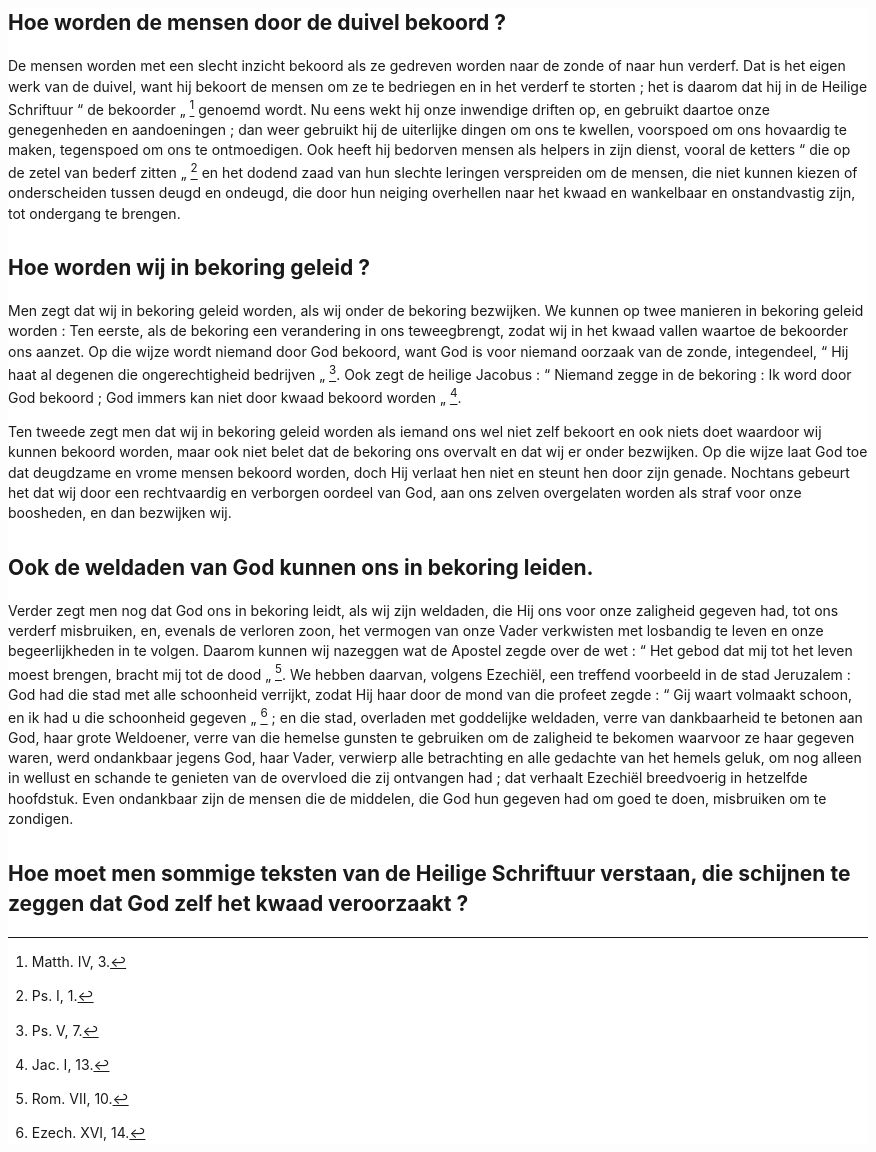 [^688.1]: Hebr. IV, 13.

[^688.2]: Deut. XIII, 3.

[^688.3]: Tob. XII, 13.

## Hoe worden de mensen door de duivel bekoord ?

De mensen worden met een slecht inzicht bekoord als ze gedreven worden naar de zonde of naar hun verderf. Dat is het eigen werk van de duivel, want hij bekoort de mensen om ze te bedriegen en in het verderf te storten ; het is daarom dat hij in de Heilige Schriftuur “ de bekoorder „ [^689.1] genoemd wordt. Nu eens wekt hij onze inwendige driften op, en gebruikt daartoe onze genegenheden en aandoeningen ; dan weer gebruikt hij de uiterlijke dingen om ons te kwellen, voorspoed om ons hovaardig te maken, tegenspoed om ons te ontmoedigen.  Ook heeft hij bedorven mensen als helpers in zijn dienst, vooral de ketters “ die op de zetel van bederf zitten „ [^689.2] en het dodend zaad van hun slechte leringen verspreiden om de mensen, die niet kunnen kiezen of onderscheiden tussen deugd en ondeugd, die door hun neiging overhellen naar het kwaad en wankelbaar en onstandvastig zijn, tot ondergang te brengen.

## Hoe worden wij in bekoring geleid ?

Men zegt dat wij in bekoring geleid worden, als wij onder de bekoring bezwijken. We kunnen op twee manieren in bekoring geleid worden : Ten eerste, als de bekoring een verandering in ons teweegbrengt, zodat wij in het kwaad vallen waartoe de bekoorder ons aanzet. Op die wijze wordt niemand door God bekoord, want God is voor niemand oorzaak van de zonde, integendeel, “ Hij haat al degenen die ongerechtigheid bedrijven „ [^689.3]. Ook zegt de heilige Jacobus : “ Niemand zegge in de bekoring : Ik word door God bekoord ; God immers kan niet door kwaad bekoord worden „ [^690.1].

[^689.1]: Matth. IV, 3.

[^689.2]: Ps. I, 1.

[^689.3]: Ps. V, 7.

Ten tweede zegt men dat wij in bekoring geleid worden als iemand ons wel niet zelf bekoort en ook niets doet waardoor wij kunnen bekoord worden, maar ook niet belet dat de bekoring ons overvalt en dat wij er onder bezwijken. Op die wijze laat God toe dat deugdzame en vrome mensen bekoord worden, doch Hij verlaat hen niet en steunt hen door zijn genade. Nochtans gebeurt het dat wij door een rechtvaardig en verborgen oordeel van God, aan ons zelven overgelaten worden als straf voor onze boosheden, en dan bezwijken wij.

## Ook de weldaden van God kunnen ons in bekoring leiden.

Verder zegt men nog dat God ons in bekoring leidt, als wij zijn weldaden, die Hij ons voor onze zaligheid gegeven had, tot ons verderf misbruiken, en, evenals de verloren zoon, het vermogen van onze Vader verkwisten met losbandig te leven en onze begeerlijkheden in te volgen. Daarom kunnen wij nazeggen wat de Apostel zegde over de wet : “ Het gebod dat mij tot het leven moest brengen, bracht mij tot de dood „ [^690.2]. We hebben daarvan, volgens Ezechiël, een treffend voorbeeld in de stad Jeruzalem : God had die stad met alle schoonheid verrijkt, zodat Hij haar door de mond van die profeet zegde : “ Gij waart volmaakt schoon, en ik had u die schoonheid gegeven „ [^690.3] ; en die stad, overladen met goddelijke weldaden, verre van dankbaarheid te betonen aan God, haar grote Weldoener, verre van die hemelse gunsten te gebruiken om de zaligheid te bekomen waarvoor ze haar gegeven waren, werd ondankbaar jegens God, haar Vader, verwierp alle betrachting en alle gedachte van het hemels geluk, om nog alleen in wellust en schande te genieten van de overvloed die zij ontvangen had ; dat verhaalt Ezechiël breedvoerig in hetzelfde hoofdstuk. Even ondankbaar zijn de mensen die de middelen, die God hun gegeven had om goed te doen, misbruiken om te zondigen.

[^690.1]: Jac. I, 13.

[^690.2]: Rom. VII, 10.

[^690.3]: Ezech. XVI, 14.

## Hoe moet men sommige teksten van de Heilige Schriftuur verstaan, die schijnen te zeggen dat God zelf het kwaad veroorzaakt ?


[^682.1]: II Petr. II, 21.
[^682.2]: Matth. XXVI, 41.
[^683.1]: Matth. XXVI, 41.
[^683.2]: Matth. XXVI, 26.
[^684.1]: Eph. VI, 12.
[^685.1]: Is. XIV, 13.
[^685.2]: Luc. XXII, 31.
[^685.3]: I Petr. V, 8.
[^686.1]: Luc. VIII, 30.
[^686.2]: Matth. XII, 45.
[^687.1]: I Cor. X, 13.
[^687.2]: Job. I, 12.
[^687.3]: Matth. VIII, 31.
[^691.1]: Exod. IV, 21.
[^691.2]: Is. VI, 10.
[^691.3]: Rom. I, 26, 28.
[^691.4]: Job. VII, 1.
[^692.1]: I Petr. V, 6, 4.
[^692.2]: II Tim. II, 5.
[^692.3]: Jac. 1, 12.
[^692.4]: Hebr. IV, 15.
[^692.5]: Ps. CXVIII, 43.
[^693.1]: Ps. CXVIII, 36.
[^693.2]: Ps. CXVIII, 37.
[^693.3]: Rom. VI, 20.
[^694.1]: Dan. XIII, 35.
[^694.2]: Luc. XI, 22.
[^694.3]: Jo. XVI, 33.
[^694.4]: Apoc. V. 5.
[^694.5]: Apoc. VI, 2.
[^694.6]: Hebr. XI, 33.
[^695.1]: I Jo. II, 14.
[^695.2]: Matth XXVI, 41.
[^695.3]: Ps. XVII, 35.
[^695.4]: I Reg. II, 4.
[^695.5]: Ps. XVII, 36.
[^695.6]: Ps. LXII, 9.
[^698.1]: Ps. CXLIII, 1.
[^696.2]: I Cor. XV, 57.
[^696.3]: Apoc. XII, 10, 11.
[^696.4]: Apoc. XVII, 14.
[^696.5]: Apoc. II, 11.
[^696.6]: Apoc. II, 5.
[^697.1]: Apoc. III, 12, 21.
[^697.2]: Apoc. XXI, 7.